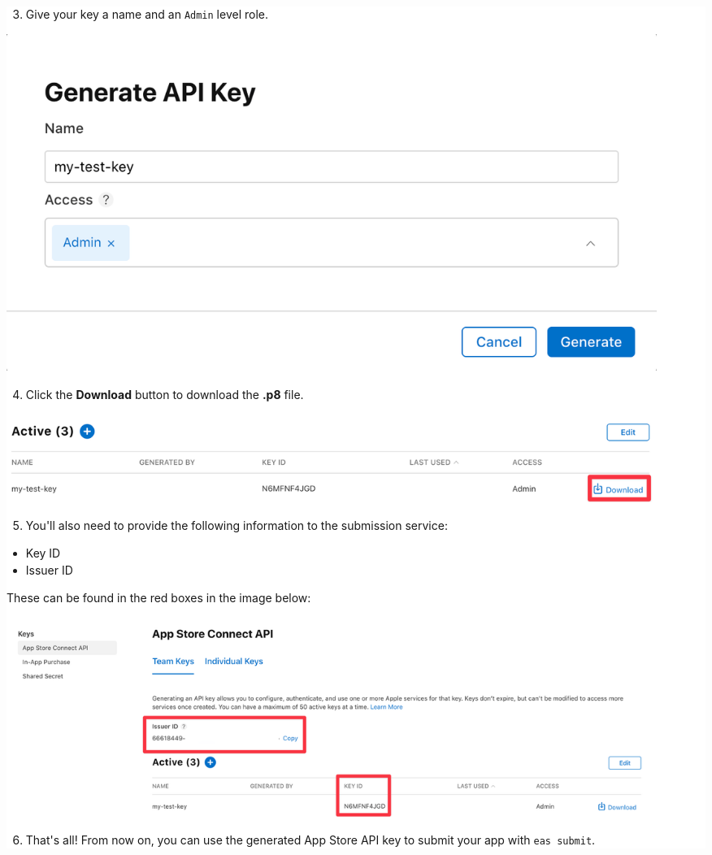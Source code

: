 3. Give your key a name and an `Admin` level role.

[<img src="./assets/creating-asc-api-key/03-key-fields.png" width="800" />](./assets/creating-asc-api-key/03-key-fields.png)

4. Click the **Download** button to download the **.p8** file.

[<img src="./assets/creating-asc-api-key/04-download-key.png" width="800" />](./assets/creating-asc-api-key/04-download-key.png)

5. You'll also need to provide the following information to the submission service:

- Key ID
- Issuer ID

These can be found in the red boxes in the image below:

[<img src="./assets/creating-asc-api-key/05-other-info.png" width="800" />](./assets/creating-asc-api-key/05-other-info.png)

6. That's all! From now on, you can use the generated App Store API key to submit your app with `eas submit`.
